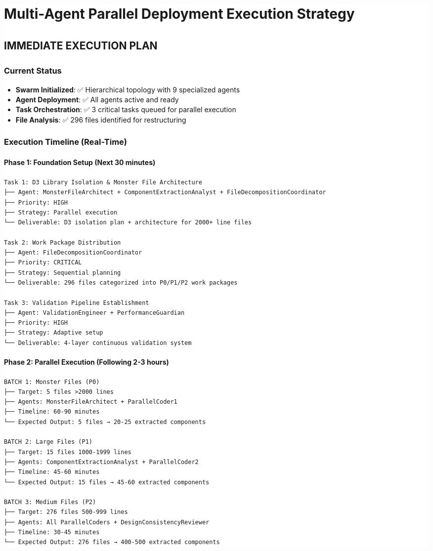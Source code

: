 # Multi-Agent Parallel Deployment Execution Strategy

## IMMEDIATE EXECUTION PLAN

### Current Status
- **Swarm Initialized**: ✅ Hierarchical topology with 9 specialized agents
- **Agent Deployment**: ✅ All agents active and ready
- **Task Orchestration**: ✅ 3 critical tasks queued for parallel execution
- **File Analysis**: ✅ 296 files identified for restructuring

### Execution Timeline (Real-Time)

#### **Phase 1: Foundation Setup** (Next 30 minutes)
```
Task 1: D3 Library Isolation & Monster File Architecture
├── Agent: MonsterFileArchitect + ComponentExtractionAnalyst + FileDecompositionCoordinator
├── Priority: HIGH
├── Strategy: Parallel execution
└── Deliverable: D3 isolation plan + architecture for 2000+ line files

Task 2: Work Package Distribution  
├── Agent: FileDecompositionCoordinator
├── Priority: CRITICAL
├── Strategy: Sequential planning
└── Deliverable: 296 files categorized into P0/P1/P2 work packages

Task 3: Validation Pipeline Establishment
├── Agent: ValidationEngineer + PerformanceGuardian
├── Priority: HIGH  
├── Strategy: Adaptive setup
└── Deliverable: 4-layer continuous validation system
```

#### **Phase 2: Parallel Execution** (Following 2-3 hours)
```
BATCH 1: Monster Files (P0)
├── Target: 5 files >2000 lines
├── Agents: MonsterFileArchitect + ParallelCoder1
├── Timeline: 60-90 minutes
└── Expected Output: 5 files → 20-25 extracted components

BATCH 2: Large Files (P1)  
├── Target: 15 files 1000-1999 lines
├── Agents: ComponentExtractionAnalyst + ParallelCoder2
├── Timeline: 45-60 minutes
└── Expected Output: 15 files → 45-60 extracted components

BATCH 3: Medium Files (P2)
├── Target: 276 files 500-999 lines
├── Agents: All ParallelCoders + DesignConsistencyReviewer
├── Timeline: 30-45 minutes
└── Expected Output: 276 files → 400-500 extracted components
```
